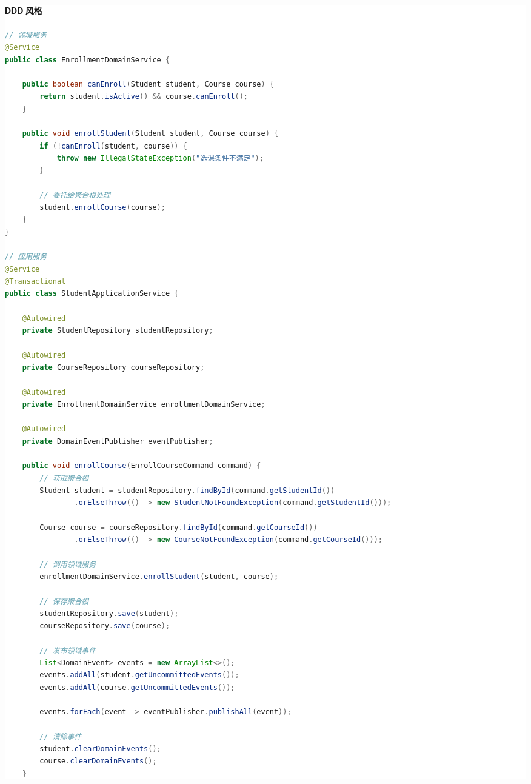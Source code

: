 #### DDD 风格
```java
// 领域服务
@Service
public class EnrollmentDomainService {
    
    public boolean canEnroll(Student student, Course course) {
        return student.isActive() && course.canEnroll();
    }
    
    public void enrollStudent(Student student, Course course) {
        if (!canEnroll(student, course)) {
            throw new IllegalStateException("选课条件不满足");
        }
        
        // 委托给聚合根处理
        student.enrollCourse(course);
    }
}

// 应用服务
@Service
@Transactional
public class StudentApplicationService {
    
    @Autowired
    private StudentRepository studentRepository;
    
    @Autowired
    private CourseRepository courseRepository;
    
    @Autowired
    private EnrollmentDomainService enrollmentDomainService;
    
    @Autowired
    private DomainEventPublisher eventPublisher;
    
    public void enrollCourse(EnrollCourseCommand command) {
        // 获取聚合根
        Student student = studentRepository.findById(command.getStudentId())
                .orElseThrow(() -> new StudentNotFoundException(command.getStudentId()));
        
        Course course = courseRepository.findById(command.getCourseId())
                .orElseThrow(() -> new CourseNotFoundException(command.getCourseId()));
        
        // 调用领域服务
        enrollmentDomainService.enrollStudent(student, course);
        
        // 保存聚合根
        studentRepository.save(student);
        courseRepository.save(course);
        
        // 发布领域事件
        List<DomainEvent> events = new ArrayList<>();
        events.addAll(student.getUncommittedEvents());
        events.addAll(course.getUncommittedEvents());
        
        events.forEach(event -> eventPublisher.publishAll(event));
        
        // 清除事件
        student.clearDomainEvents();
        course.clearDomainEvents();
    }
```